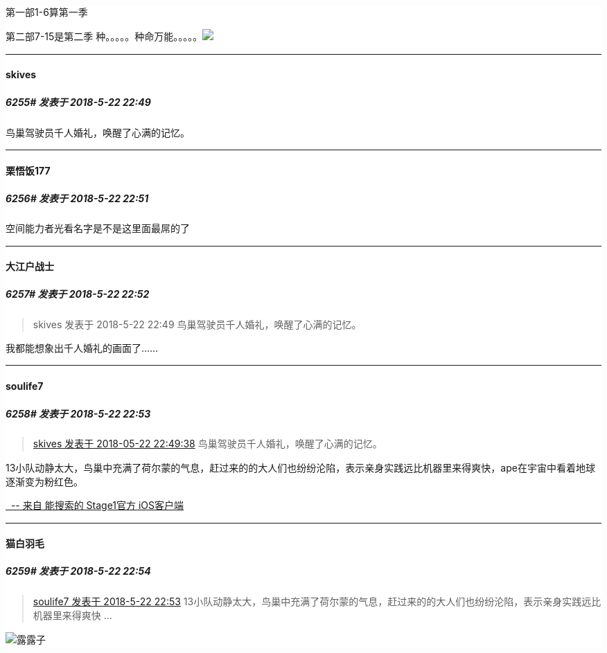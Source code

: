 第一部1-6算第一季

第二部7-15是第二季</blockquote>
种。。。。。种命万能。。。。。<img src="https://static.saraba1st.com/image/smiley/face2017/067.png" referrerpolicy="no-referrer">


-----

####  skives  
##### 6255#       发表于 2018-5-22 22:49


鸟巢驾驶员千人婚礼，唤醒了心满的记忆。


-----

####  栗悟饭177  
##### 6256#       发表于 2018-5-22 22:51


空间能力者光看名字是不是这里面最屌的了


-----

####  大江户战士  
##### 6257#       发表于 2018-5-22 22:52


<blockquote>skives 发表于 2018-5-22 22:49
鸟巢驾驶员千人婚礼，唤醒了心满的记忆。</blockquote>
我都能想象出千人婚礼的画面了……


-----

####  soulife7  
##### 6258#       发表于 2018-5-22 22:53


<blockquote><a href="httphttps://bbs.saraba1st.com/2b/forum.php?mod=redirect&amp;goto=findpost&amp;pid=39736354&amp;ptid=1673546" target="_blank">skives 发表于 2018-05-22 22:49:38</a>
鸟巢驾驶员千人婚礼，唤醒了心满的记忆。</blockquote>13小队动静太大，鸟巢中充满了荷尔蒙的气息，赶过来的的大人们也纷纷沦陷，表示亲身实践远比机器里来得爽快，ape在宇宙中看着地球逐渐变为粉红色。

[  -- 来自 能搜索的 Stage1官方 iOS客户端](https://itunes.apple.com/fi/app/saraba1st/id1221237470?mt=8)


-----

####  猫白羽毛  
##### 6259#       发表于 2018-5-22 22:54


<blockquote><a href="httphttps://bbs.saraba1st.com/2b/forum.php?mod=redirect&amp;goto=findpost&amp;pid=39736392&amp;ptid=1673546" target="_blank">soulife7 发表于 2018-5-22 22:53</a>
13小队动静太大，鸟巢中充满了荷尔蒙的气息，赶过来的的大人们也纷纷沦陷，表示亲身实践远比机器里来得爽快 ...</blockquote>
<img src="https://static.saraba1st.com/image/smiley/face2017/068.png" referrerpolicy="no-referrer">露露子
